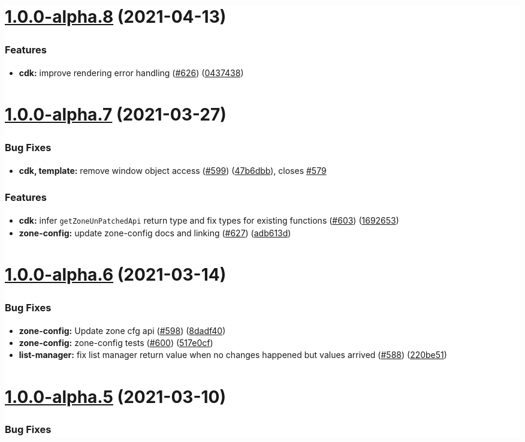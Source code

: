 # [1.0.0-alpha.8](https://github.com/rx-angular/rx-angular/compare/cdk@1.0.0-alpha.7...cdk@1.0.0-alpha.8) (2021-04-13)

### Features

- **cdk:** improve rendering error handling ([#626](https://github.com/rx-angular/rx-angular/issues/626)) ([0437438](https://github.com/rx-angular/rx-angular/commit/0437438112c42b8f072b219d599d5ea8d68b30bc))

# [1.0.0-alpha.7](https://github.com/rx-angular/rx-angular/compare/cdk@1.0.0-alpha.6...cdk@1.0.0-alpha.7) (2021-03-27)

### Bug Fixes

- **cdk, template:** remove window object access ([#599](https://github.com/rx-angular/rx-angular/issues/599)) ([47b6dbb](https://github.com/rx-angular/rx-angular/commit/47b6dbb66deac7b44cb7aa0f348bc45cd64541fb)), closes [#579](https://github.com/rx-angular/rx-angular/issues/579)

### Features

- **cdk:** infer `getZoneUnPatchedApi` return type and fix types for existing functions ([#603](https://github.com/rx-angular/rx-angular/issues/603)) ([1692653](https://github.com/rx-angular/rx-angular/commit/1692653c8c6cada97fb37af176ca9a41ef93e35d))
- **zone-config:** update zone-config docs and linking ([#627](https://github.com/rx-angular/rx-angular/issues/627)) ([adb613d](https://github.com/rx-angular/rx-angular/commit/adb613daed5767e184135ddd2efe48fa9522a5dd))

# [1.0.0-alpha.6](https://github.com/rx-angular/rx-angular/compare/cdk@1.0.0-alpha.4...cdk@1.0.0-alpha.6) (2021-03-14)

### Bug Fixes

- **zone-config:** Update zone cfg api ([#598](https://github.com/rx-angular/rx-angular/issues/598)) ([8dadf40](https://github.com/rx-angular/rx-angular/commit/8dadf40007c85c8794d21317a702a743100fc1c2))
- **zone-config:** zone-config tests ([#600](https://github.com/rx-angular/rx-angular/issues/600)) ([517e0cf](https://github.com/rx-angular/rx-angular/commit/517e0cf55e38e068c9127395395d1cc63b7b405b))
- **list-manager:** fix list manager return value when no changes happened but values arrived ([#588](https://github.com/rx-angular/rx-angular/issues/588)) ([220be51](https://github.com/rx-angular/rx-angular/commit/220be517d65fc70f851cc3a24bddcd28251d85dd))

# [1.0.0-alpha.5](https://github.com/rx-angular/rx-angular/compare/cdk@1.0.0-alpha.4...cdk@1.0.0-alpha.5) (2021-03-10)

### Bug Fixes
